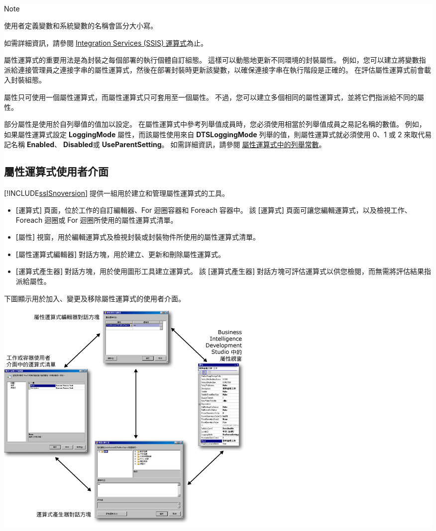 > [!NOTE]  
>  使用者定義變數和系統變數的名稱會區分大小寫。  
  
 如需詳細資訊，請參閱 [Integration Services &#40;SSIS&#41; 運算式](../../integration-services/expressions/integration-services-ssis-expressions.md)為止。  
  
 屬性運算式的重要用法是為封裝之每個部署的執行個體自訂組態。 這樣可以動態地更新不同環境的封裝屬性。 例如，您可以建立將變數指派給連接管理員之連接字串的屬性運算式，然後在部署封裝時更新該變數，以確保連接字串在執行階段是正確的。 在評估屬性運算式前會載入封裝組態。  
  
 屬性只可使用一個屬性運算式，而屬性運算式只可套用至一個屬性。 不過，您可以建立多個相同的屬性運算式，並將它們指派給不同的屬性。  
  
 部分屬性是使用於自列舉值的值加以設定。 在屬性運算式中參考列舉值成員時，您必須使用相當於列舉值成員之易記名稱的數值。 例如，如果屬性運算式設定 **LoggingMode** 屬性，而該屬性使用來自 **DTSLoggingMode** 列舉的值，則屬性運算式就必須使用 0、1 或 2 來取代易記名稱 **Enabled**、 **Disabled**或 **UseParentSetting**。 如需詳細資訊，請參閱 [屬性運算式中的列舉常數](../../integration-services/expressions/enumerated-constants-in-property-expressions.md)。  
  
## <a name="property-expression-user-interface"></a>屬性運算式使用者介面  
 [!INCLUDE[ssISnoversion](../../includes/ssisnoversion-md.md)] 提供一組用於建立和管理屬性運算式的工具。  
  
-   [運算式]  頁面，位於工作的自訂編輯器、For 迴圈容器和 Foreach 容器中。 該 [運算式]  頁面可讓您編輯運算式，以及檢視工作、Foreach 迴圈或 For 迴圈所使用的屬性運算式清單。  
  
-   [屬性]  視窗，用於編輯運算式及檢視封裝或封裝物件所使用的屬性運算式清單。  
  
-   [屬性運算式編輯器]  對話方塊，用於建立、更新和刪除屬性運算式。  
  
-   [運算式產生器]  對話方塊，用於使用圖形工具建立運算式。 該 [運算式產生器]  對話方塊可評估運算式以供您檢閱，而無需將評估結果指派給屬性。  
  
 下圖顯示用於加入、變更及移除屬性運算式的使用者介面。  
  
 ![屬性運算式的使用者介面](../../integration-services/expressions/media/ssis-propertyexpressionui.gif "屬性運算式的使用者介面")  
  